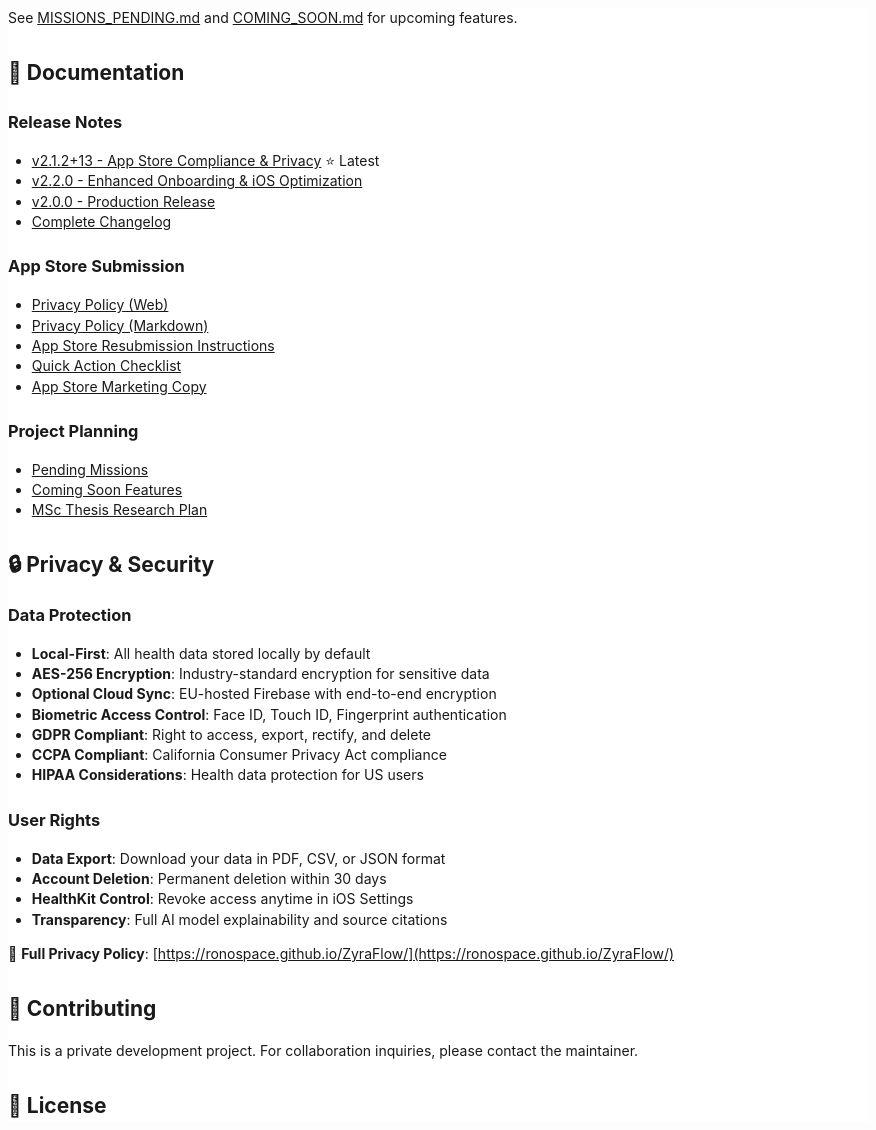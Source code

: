 See [MISSIONS_PENDING.md](MISSIONS_PENDING.md) and [COMING_SOON.md](COMING_SOON.md) for upcoming features.

## 📝 Documentation

### Release Notes
- [v2.1.2+13 - App Store Compliance & Privacy](RELEASE_NOTES_v2.1.2.md) ⭐ Latest
- [v2.2.0 - Enhanced Onboarding & iOS Optimization](RELEASE_NOTES_v2.2.0.md)
- [v2.0.0 - Production Release](RELEASE_NOTES_v2.0.0.md)
- [Complete Changelog](CHANGELOG.md)

### App Store Submission
- [Privacy Policy (Web)](https://ronospace.github.io/ZyraFlow/)
- [Privacy Policy (Markdown)](PRIVACY_POLICY.md)
- [App Store Resubmission Instructions](APP_STORE_RESUBMISSION_INSTRUCTIONS.md)
- [Quick Action Checklist](QUICK_ACTIONS_NEEDED.md)
- [App Store Marketing Copy](APP_STORE_COPY.txt)

### Project Planning
- [Pending Missions](MISSIONS_PENDING.md)
- [Coming Soon Features](COMING_SOON.md)
- [MSc Thesis Research Plan](THESIS_CONCEPT_FINAL.md)

## 🔒 Privacy & Security

### Data Protection
- **Local-First**: All health data stored locally by default
- **AES-256 Encryption**: Industry-standard encryption for sensitive data
- **Optional Cloud Sync**: EU-hosted Firebase with end-to-end encryption
- **Biometric Access Control**: Face ID, Touch ID, Fingerprint authentication
- **GDPR Compliant**: Right to access, export, rectify, and delete
- **CCPA Compliant**: California Consumer Privacy Act compliance
- **HIPAA Considerations**: Health data protection for US users

### User Rights
- **Data Export**: Download your data in PDF, CSV, or JSON format
- **Account Deletion**: Permanent deletion within 30 days
- **HealthKit Control**: Revoke access anytime in iOS Settings
- **Transparency**: Full AI model explainability and source citations

📄 **Full Privacy Policy**: [https://ronospace.github.io/ZyraFlow/](https://ronospace.github.io/ZyraFlow/)

## 🤝 Contributing

This is a private development project. For collaboration inquiries, please contact the maintainer.

## 📄 License
